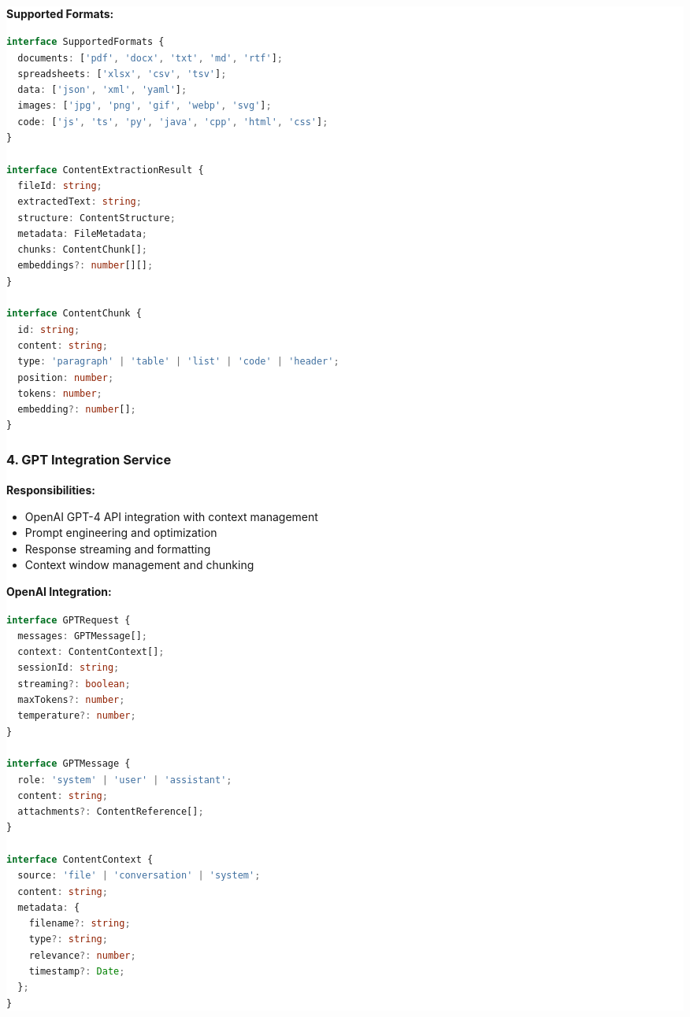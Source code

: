 **Supported Formats:**
```typescript
interface SupportedFormats {
  documents: ['pdf', 'docx', 'txt', 'md', 'rtf'];
  spreadsheets: ['xlsx', 'csv', 'tsv'];
  data: ['json', 'xml', 'yaml'];
  images: ['jpg', 'png', 'gif', 'webp', 'svg'];
  code: ['js', 'ts', 'py', 'java', 'cpp', 'html', 'css'];
}

interface ContentExtractionResult {
  fileId: string;
  extractedText: string;
  structure: ContentStructure;
  metadata: FileMetadata;
  chunks: ContentChunk[];
  embeddings?: number[][];
}

interface ContentChunk {
  id: string;
  content: string;
  type: 'paragraph' | 'table' | 'list' | 'code' | 'header';
  position: number;
  tokens: number;
  embedding?: number[];
}
```

### 4. GPT Integration Service

**Responsibilities:**
- OpenAI GPT-4 API integration with context management
- Prompt engineering and optimization
- Response streaming and formatting
- Context window management and chunking

**OpenAI Integration:**
```typescript
interface GPTRequest {
  messages: GPTMessage[];
  context: ContentContext[];
  sessionId: string;
  streaming?: boolean;
  maxTokens?: number;
  temperature?: number;
}

interface GPTMessage {
  role: 'system' | 'user' | 'assistant';
  content: string;
  attachments?: ContentReference[];
}

interface ContentContext {
  source: 'file' | 'conversation' | 'system';
  content: string;
  metadata: {
    filename?: string;
    type?: string;
    relevance?: number;
    timestamp?: Date;
  };
}

```